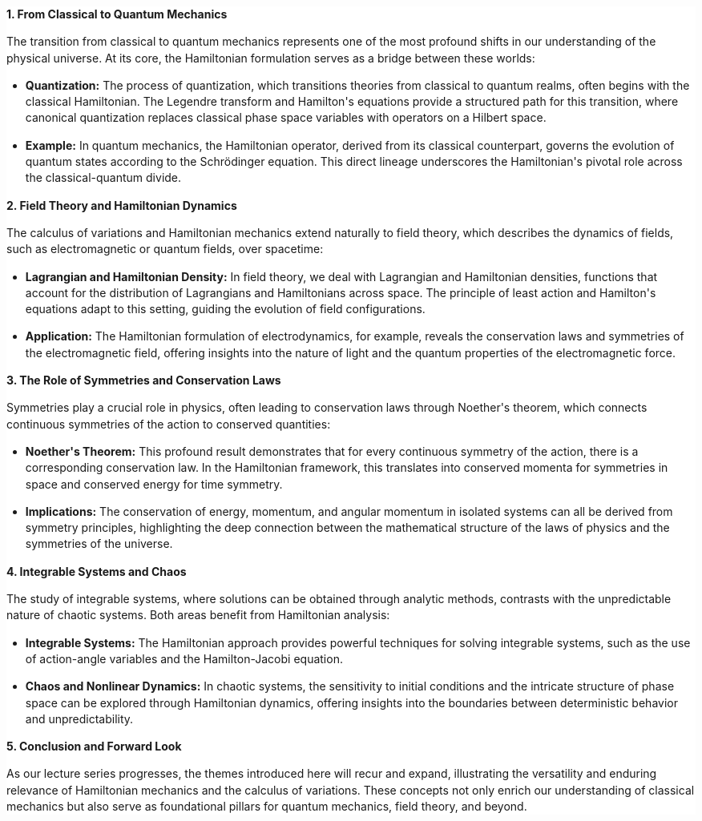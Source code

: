 **1. From Classical to Quantum Mechanics**

The transition from classical to quantum mechanics represents one of the most profound shifts in our understanding of the physical universe. At its core, the Hamiltonian formulation serves as a bridge between these worlds:

- **Quantization:** The process of quantization, which transitions theories from classical to quantum realms, often begins with the classical Hamiltonian. The Legendre transform and Hamilton's equations provide a structured path for this transition, where canonical quantization replaces classical phase space variables with operators on a Hilbert space.

- **Example:** In quantum mechanics, the Hamiltonian operator, derived from its classical counterpart, governs the evolution of quantum states according to the Schrödinger equation. This direct lineage underscores the Hamiltonian's pivotal role across the classical-quantum divide.

**2. Field Theory and Hamiltonian Dynamics**

The calculus of variations and Hamiltonian mechanics extend naturally to field theory, which describes the dynamics of fields, such as electromagnetic or quantum fields, over spacetime:

- **Lagrangian and Hamiltonian Density:** In field theory, we deal with Lagrangian and Hamiltonian densities, functions that account for the distribution of Lagrangians and Hamiltonians across space. The principle of least action and Hamilton's equations adapt to this setting, guiding the evolution of field configurations.

- **Application:** The Hamiltonian formulation of electrodynamics, for example, reveals the conservation laws and symmetries of the electromagnetic field, offering insights into the nature of light and the quantum properties of the electromagnetic force.

**3. The Role of Symmetries and Conservation Laws**

Symmetries play a crucial role in physics, often leading to conservation laws through Noether's theorem, which connects continuous symmetries of the action to conserved quantities:

- **Noether's Theorem:** This profound result demonstrates that for every continuous symmetry of the action, there is a corresponding conservation law. In the Hamiltonian framework, this translates into conserved momenta for symmetries in space and conserved energy for time symmetry.

- **Implications:** The conservation of energy, momentum, and angular momentum in isolated systems can all be derived from symmetry principles, highlighting the deep connection between the mathematical structure of the laws of physics and the symmetries of the universe.

**4. Integrable Systems and Chaos**

The study of integrable systems, where solutions can be obtained through analytic methods, contrasts with the unpredictable nature of chaotic systems. Both areas benefit from Hamiltonian analysis:

- **Integrable Systems:** The Hamiltonian approach provides powerful techniques for solving integrable systems, such as the use of action-angle variables and the Hamilton-Jacobi equation.
  
- **Chaos and Nonlinear Dynamics:** In chaotic systems, the sensitivity to initial conditions and the intricate structure of phase space can be explored through Hamiltonian dynamics, offering insights into the boundaries between deterministic behavior and unpredictability.

**5. Conclusion and Forward Look**

As our lecture series progresses, the themes introduced here will recur and expand, illustrating the versatility and enduring relevance of Hamiltonian mechanics and the calculus of variations. These concepts not only enrich our understanding of classical mechanics but also serve as foundational pillars for quantum mechanics, field theory, and beyond.
